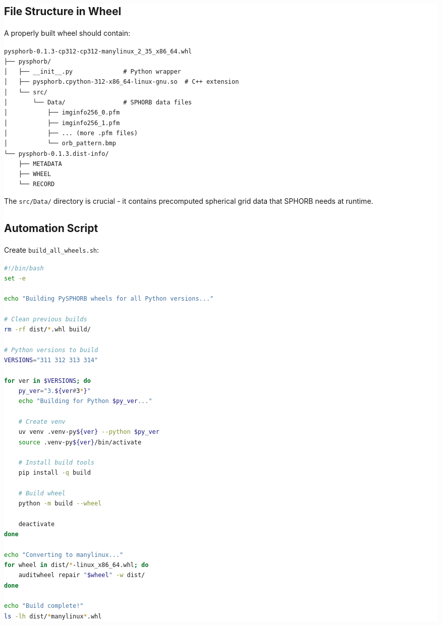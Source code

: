 ## File Structure in Wheel

A properly built wheel should contain:

```
pysphorb-0.1.3-cp312-cp312-manylinux_2_35_x86_64.whl
├── pysphorb/
│   ├── __init__.py              # Python wrapper
│   ├── pysphorb.cpython-312-x86_64-linux-gnu.so  # C++ extension
│   └── src/
│       └── Data/                # SPHORB data files
│           ├── imginfo256_0.pfm
│           ├── imginfo256_1.pfm
│           ├── ... (more .pfm files)
│           └── orb_pattern.bmp
└── pysphorb-0.1.3.dist-info/
    ├── METADATA
    ├── WHEEL
    └── RECORD
```

The `src/Data/` directory is crucial - it contains precomputed spherical grid data that SPHORB needs at runtime.

## Automation Script

Create `build_all_wheels.sh`:

```bash
#!/bin/bash
set -e

echo "Building PySPHORB wheels for all Python versions..."

# Clean previous builds
rm -rf dist/*.whl build/

# Python versions to build
VERSIONS="311 312 313 314"

for ver in $VERSIONS; do
    py_ver="3.${ver#3*}"
    echo "Building for Python $py_ver..."

    # Create venv
    uv venv .venv-py${ver} --python $py_ver
    source .venv-py${ver}/bin/activate

    # Install build tools
    pip install -q build

    # Build wheel
    python -m build --wheel

    deactivate
done

echo "Converting to manylinux..."
for wheel in dist/*-linux_x86_64.whl; do
    auditwheel repair "$wheel" -w dist/
done

echo "Build complete!"
ls -lh dist/*manylinux*.whl
```